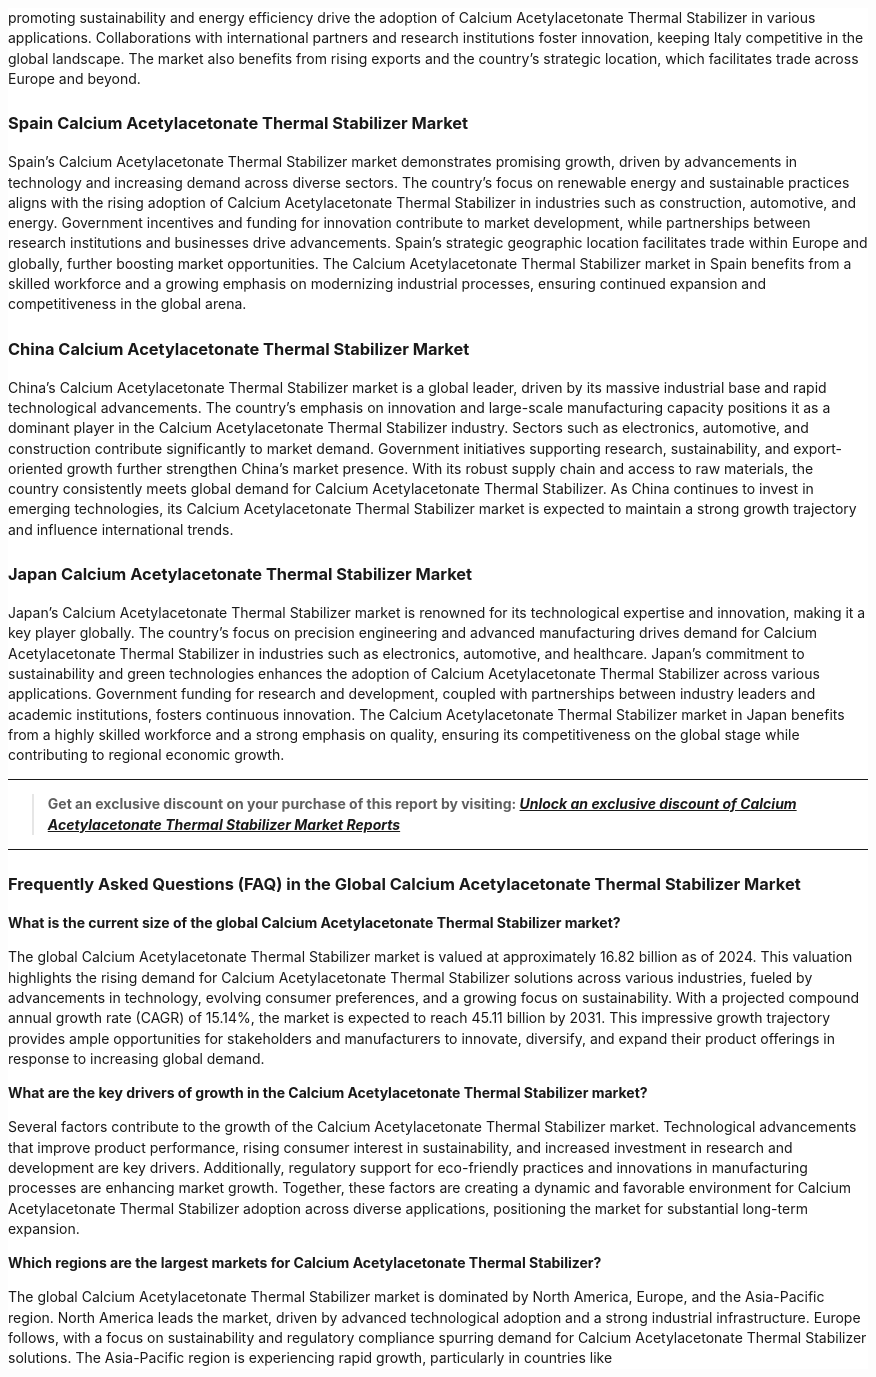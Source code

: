 promoting sustainability and energy efficiency drive the adoption of Calcium Acetylacetonate Thermal Stabilizer in various applications. Collaborations with international partners and research institutions foster innovation, keeping Italy competitive in the global landscape. The market also benefits from rising exports and the country&rsquo;s strategic location, which facilitates trade across Europe and beyond.</p><h3>Spain Calcium Acetylacetonate Thermal Stabilizer Market</h3><p>Spain&rsquo;s Calcium Acetylacetonate Thermal Stabilizer market demonstrates promising growth, driven by advancements in technology and increasing demand across diverse sectors. The country&rsquo;s focus on renewable energy and sustainable practices aligns with the rising adoption of Calcium Acetylacetonate Thermal Stabilizer in industries such as construction, automotive, and energy. Government incentives and funding for innovation contribute to market development, while partnerships between research institutions and businesses drive advancements. Spain&rsquo;s strategic geographic location facilitates trade within Europe and globally, further boosting market opportunities. The Calcium Acetylacetonate Thermal Stabilizer market in Spain benefits from a skilled workforce and a growing emphasis on modernizing industrial processes, ensuring continued expansion and competitiveness in the global arena.</p><h3>China Calcium Acetylacetonate Thermal Stabilizer Market</h3><p>China&rsquo;s Calcium Acetylacetonate Thermal Stabilizer market is a global leader, driven by its massive industrial base and rapid technological advancements. The country&rsquo;s emphasis on innovation and large-scale manufacturing capacity positions it as a dominant player in the Calcium Acetylacetonate Thermal Stabilizer industry. Sectors such as electronics, automotive, and construction contribute significantly to market demand. Government initiatives supporting research, sustainability, and export-oriented growth further strengthen China&rsquo;s market presence. With its robust supply chain and access to raw materials, the country consistently meets global demand for Calcium Acetylacetonate Thermal Stabilizer. As China continues to invest in emerging technologies, its Calcium Acetylacetonate Thermal Stabilizer market is expected to maintain a strong growth trajectory and influence international trends.</p><h3>Japan Calcium Acetylacetonate Thermal Stabilizer Market</h3><p>Japan&rsquo;s Calcium Acetylacetonate Thermal Stabilizer market is renowned for its technological expertise and innovation, making it a key player globally. The country&rsquo;s focus on precision engineering and advanced manufacturing drives demand for Calcium Acetylacetonate Thermal Stabilizer in industries such as electronics, automotive, and healthcare. Japan&rsquo;s commitment to sustainability and green technologies enhances the adoption of Calcium Acetylacetonate Thermal Stabilizer across various applications. Government funding for research and development, coupled with partnerships between industry leaders and academic institutions, fosters continuous innovation. The Calcium Acetylacetonate Thermal Stabilizer market in Japan benefits from a highly skilled workforce and a strong emphasis on quality, ensuring its competitiveness on the global stage while contributing to regional economic growth.</p><hr /><blockquote><p><strong>Get an exclusive discount on your purchase of this report by visiting: <em><a href="://marketresearchpulse.com/ask-for-discount/96308?utm_source=Github&amp;utm_medium=091">Unlock an exclusive discount of Calcium Acetylacetonate Thermal Stabilizer Market Reports</a></em>&nbsp;</strong></p></blockquote><hr /><h3>Frequently Asked Questions (FAQ) in the Global Calcium Acetylacetonate Thermal Stabilizer Market</h3><p><strong>What is the current size of the global Calcium Acetylacetonate Thermal Stabilizer market?</strong></p><p>The global Calcium Acetylacetonate Thermal Stabilizer market is valued at approximately 16.82 billion as of 2024. This valuation highlights the rising demand for Calcium Acetylacetonate Thermal Stabilizer solutions across various industries, fueled by advancements in technology, evolving consumer preferences, and a growing focus on sustainability. With a projected compound annual growth rate (CAGR) of 15.14%, the market is expected to reach 45.11 billion by 2031. This impressive growth trajectory provides ample opportunities for stakeholders and manufacturers to innovate, diversify, and expand their product offerings in response to increasing global demand.</p><p><strong>What are the key drivers of growth in the Calcium Acetylacetonate Thermal Stabilizer market?</strong></p><p>Several factors contribute to the growth of the Calcium Acetylacetonate Thermal Stabilizer market. Technological advancements that improve product performance, rising consumer interest in sustainability, and increased investment in research and development are key drivers. Additionally, regulatory support for eco-friendly practices and innovations in manufacturing processes are enhancing market growth. Together, these factors are creating a dynamic and favorable environment for Calcium Acetylacetonate Thermal Stabilizer adoption across diverse applications, positioning the market for substantial long-term expansion.</p><p><strong>Which regions are the largest markets for Calcium Acetylacetonate Thermal Stabilizer?</strong></p><p>The global Calcium Acetylacetonate Thermal Stabilizer market is dominated by North America, Europe, and the Asia-Pacific region. North America leads the market, driven by advanced technological adoption and a strong industrial infrastructure. Europe follows, with a focus on sustainability and regulatory compliance spurring demand for Calcium Acetylacetonate Thermal Stabilizer solutions. The Asia-Pacific region is experiencing rapid growth, particularly in countries like